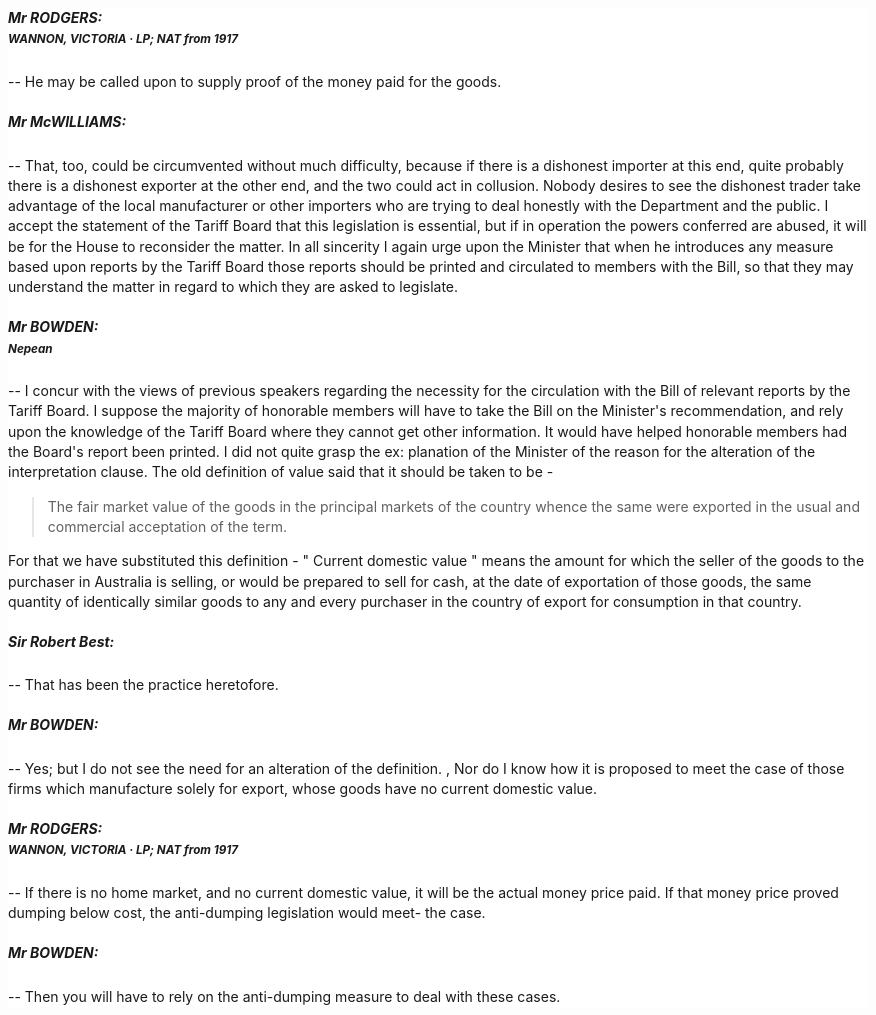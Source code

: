 ##### Mr RODGERS:<br><small class="text-muted">WANNON, VICTORIA &middot; LP; NAT from 1917</small>

--  He may be called upon to supply proof of the money paid for the goods. 

##### Mr McWILLIAMS:

-- That, too, could be circumvented without much difficulty, because if there is a dishonest importer at this end, quite probably there is  a  dishonest exporter at the other end, and the two could act in collusion. Nobody desires to see the dishonest trader take advantage of the local manufacturer or other importers who are trying to deal honestly with the Department and the public. I accept the statement of the Tariff Board that this legislation is essential, but if in operation the powers conferred are abused, it will be for the House to reconsider the matter. In all sincerity I again urge upon the Minister that when he introduces any measure based upon reports by the Tariff Board those reports should be printed and circulated to members with the Bill, so that they may understand the matter in regard to which they are asked to legislate. 

##### Mr BOWDEN:<br><small class="text-muted">Nepean</small>

-- I  concur with the views of previous speakers regarding the necessity for the circulation with the Bill of relevant reports by the Tariff Board. I suppose the majority of honorable members will have to take the Bill on the Minister's recommendation, and rely upon the knowledge of the Tariff Board where they cannot get other information. It would have helped honorable  members had the Board's report been printed. I did not quite grasp the ex: planation of the Minister of the reason for the alteration of the interpretation clause. The old definition of value said that it should be taken to be - 

  >The fair market value of the goods in the principal markets of the country whence the same were exported in the usual and commercial acceptation of the term. 

For that we have substituted this definition - " Current domestic value " means the amount for which the seller of the goods to the purchaser in Australia is selling, or would be prepared to sell for cash, at the date of exportation of those goods, the same quantity of identically similar goods to any and every purchaser in the country of export for consumption in that country. 

##### Sir Robert Best:

-- That has been the practice heretofore. 

##### Mr BOWDEN:

-- Yes; but I do not see the need for an alteration of the definition. , Nor do I know how it is proposed to meet the case of those firms which manufacture solely for export, whose goods have no current domestic value. 

##### Mr RODGERS:<br><small class="text-muted">WANNON, VICTORIA &middot; LP; NAT from 1917</small>

-- If there is no home market, and no current domestic value, it will be the actual money price paid. If that money price proved dumping below cost, the anti-dumping legislation would meet- the case. 

##### Mr BOWDEN:

-- Then you will have to rely on the anti-dumping measure to deal with these cases. 
